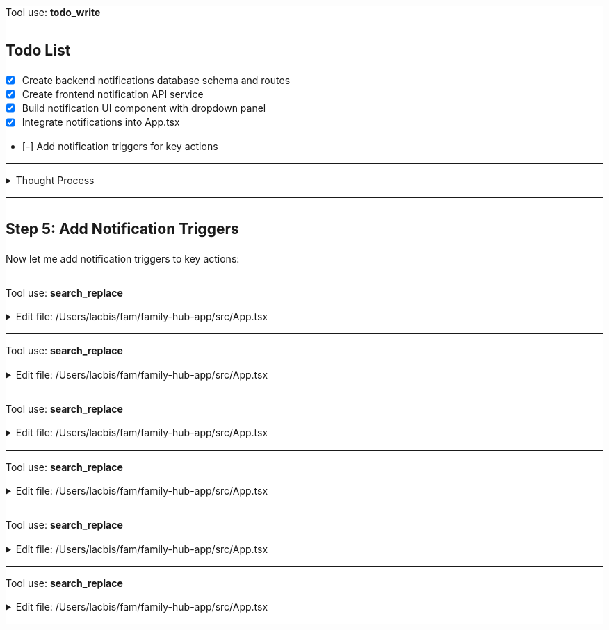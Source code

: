Tool use: **todo_write**

## Todo List

- [x] Create backend notifications database schema and routes
- [x] Create frontend notification API service
- [x] Build notification UI component with dropdown panel
- [x] Integrate notifications into App.tsx
- [-] Add notification triggers for key actions

---

<think><details><summary>Thought Process</summary></details></think>

---

## Step 5: Add Notification Triggers

Now let me add notification triggers to key actions:

---

Tool use: **search_replace**


<details><summary>Edit file: /Users/lacbis/fam/family-hub-app/src/App.tsx</summary></details>

---

Tool use: **search_replace**


<details><summary>Edit file: /Users/lacbis/fam/family-hub-app/src/App.tsx</summary></details>

---

Tool use: **search_replace**


<details><summary>Edit file: /Users/lacbis/fam/family-hub-app/src/App.tsx</summary></details>

---

Tool use: **search_replace**


<details><summary>Edit file: /Users/lacbis/fam/family-hub-app/src/App.tsx</summary></details>

---

Tool use: **search_replace**


<details><summary>Edit file: /Users/lacbis/fam/family-hub-app/src/App.tsx</summary></details>

---

Tool use: **search_replace**


<details><summary>Edit file: /Users/lacbis/fam/family-hub-app/src/App.tsx</summary></details>

---